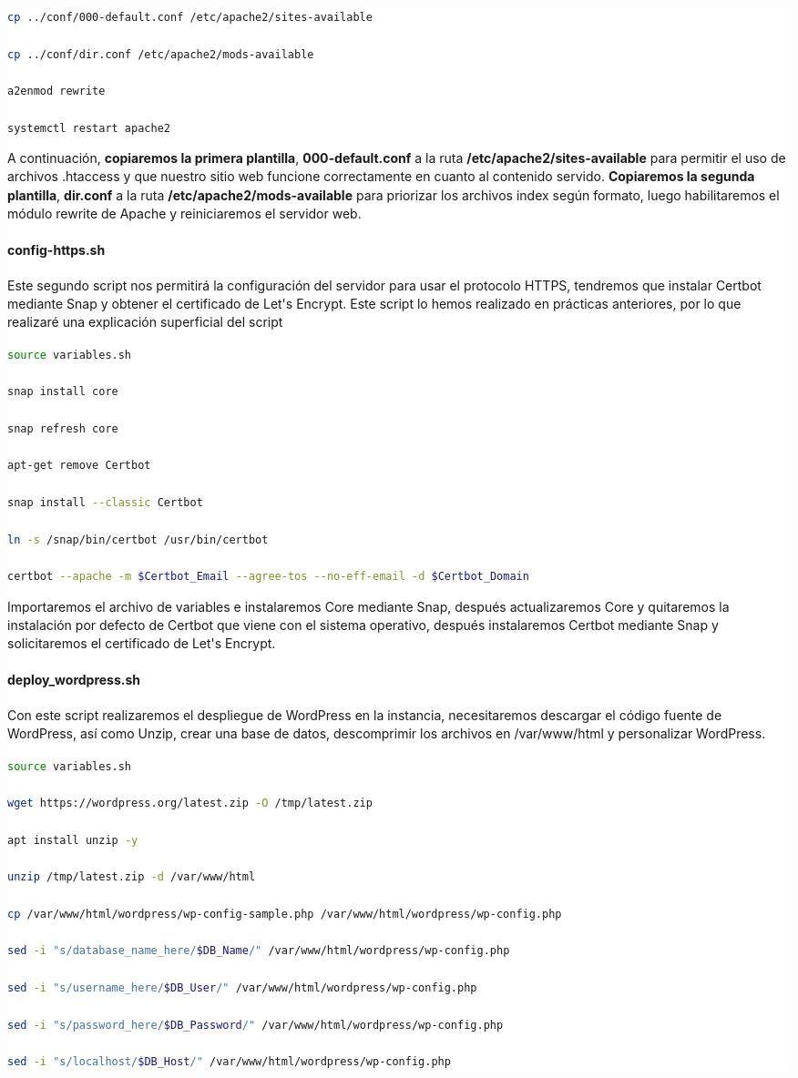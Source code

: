 ```bash
cp ../conf/000-default.conf /etc/apache2/sites-available

cp ../conf/dir.conf /etc/apache2/mods-available

a2enmod rewrite

systemctl restart apache2
```

A continuación, **copiaremos la primera plantilla**, **000-default.conf** a la ruta **/etc/apache2/sites-available** para permitir el uso de archivos .htaccess y que nuestro sitio web funcione correctamente en cuanto al contenido servido. **Copiaremos la segunda plantilla**, **dir.conf** a la ruta **/etc/apache2/mods-available** para priorizar los archivos index según formato, luego habilitaremos el módulo rewrite de Apache y reiniciaremos el servidor web.

#### config-https.sh

Este segundo script nos permitirá la configuración del servidor para usar el protocolo HTTPS, tendremos que instalar Certbot mediante Snap y obtener el certificado de Let's Encrypt. Este script lo hemos realizado en prácticas anteriores, por lo que realizaré una explicación superficial del script

```bash
source variables.sh

snap install core

snap refresh core

apt-get remove Certbot

snap install --classic Certbot

ln -s /snap/bin/certbot /usr/bin/certbot

certbot --apache -m $Certbot_Email --agree-tos --no-eff-email -d $Certbot_Domain
```

Importaremos el archivo de variables e instalaremos Core mediante Snap, después actualizaremos Core y quitaremos la instalación por defecto de Certbot que viene con el sistema operativo, después instalaremos Certbot mediante Snap y solicitaremos el certificado de Let's Encrypt.

#### deploy_wordpress.sh

Con este script realizaremos el despliegue de WordPress en la instancia, necesitaremos descargar el código fuente de WordPress, así como Unzip, crear una base de datos, descomprimir los archivos en /var/www/html y personalizar WordPress.

```bash
source variables.sh

wget https://wordpress.org/latest.zip -O /tmp/latest.zip

apt install unzip -y

unzip /tmp/latest.zip -d /var/www/html

cp /var/www/html/wordpress/wp-config-sample.php /var/www/html/wordpress/wp-config.php

sed -i "s/database_name_here/$DB_Name/" /var/www/html/wordpress/wp-config.php

sed -i "s/username_here/$DB_User/" /var/www/html/wordpress/wp-config.php

sed -i "s/password_here/$DB_Password/" /var/www/html/wordpress/wp-config.php

sed -i "s/localhost/$DB_Host/" /var/www/html/wordpress/wp-config.php
```
